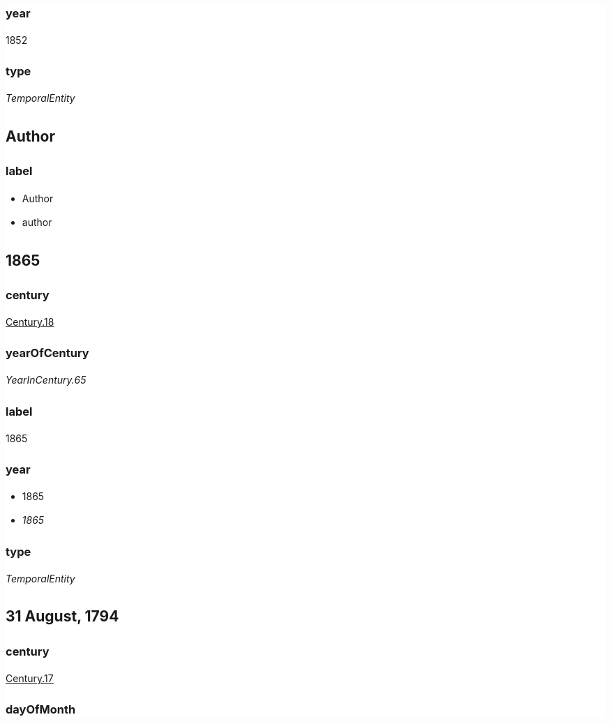 ### year


1852

### type


*TemporalEntity*

## Author

### label

 - Author

 - author

## 1865

### century


[Century.18](#Century.18)

### yearOfCentury


*YearInCentury.65*

### label


1865

### year

 - 1865

 - *1865*

### type


*TemporalEntity*

## 31 August, 1794

### century


[Century.17](#Century.17)

### dayOfMonth

